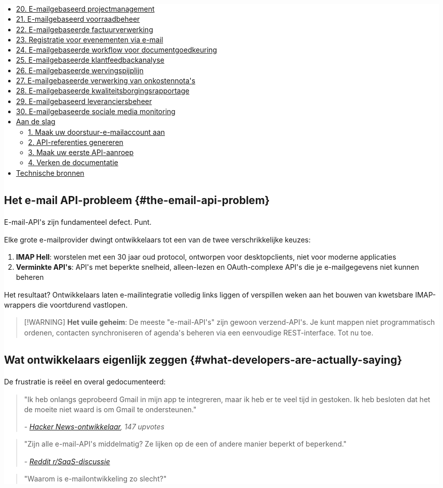  * [20. E-mailgebaseerd projectmanagement](#20-email-based-project-management)
  * [21. E-mailgebaseerd voorraadbeheer](#21-email-based-inventory-management)
  * [22. E-mailgebaseerde factuurverwerking](#22-email-based-invoice-processing)
  * [23. Registratie voor evenementen via e-mail](#23-email-based-event-registration)
  * [24. E-mailgebaseerde workflow voor documentgoedkeuring](#24-email-based-document-approval-workflow)
  * [25. E-mailgebaseerde klantfeedbackanalyse](#25-email-based-customer-feedback-analysis)
  * [26. E-mailgebaseerde wervingspijplijn](#26-email-based-recruitment-pipeline)
  * [27. E-mailgebaseerde verwerking van onkostennota's](#27-email-based-expense-report-processing)
  * [28. E-mailgebaseerde kwaliteitsborgingsrapportage](#28-email-based-quality-assurance-reporting)
  * [29. E-mailgebaseerd leveranciersbeheer](#29-email-based-vendor-management)
  * [30. E-mailgebaseerde sociale media monitoring](#30-email-based-social-media-monitoring)
* [Aan de slag](#getting-started)
  * [1. Maak uw doorstuur-e-mailaccount aan](#1-create-your-forward-email-account)
  * [2. API-referenties genereren](#2-generate-api-credentials)
  * [3. Maak uw eerste API-aanroep](#3-make-your-first-api-call)
  * [4. Verken de documentatie](#4-explore-the-documentation)
* [Technische bronnen](#technical-resources)

## Het e-mail API-probleem {#the-email-api-problem}

E-mail-API's zijn fundamenteel defect. Punt.

Elke grote e-mailprovider dwingt ontwikkelaars tot een van de twee verschrikkelijke keuzes:

1. **IMAP Hell**: worstelen met een 30 jaar oud protocol, ontworpen voor desktopclients, niet voor moderne applicaties
2. **Verminkte API's**: API's met beperkte snelheid, alleen-lezen en OAuth-complexe API's die je e-mailgegevens niet kunnen beheren

Het resultaat? Ontwikkelaars laten e-mailintegratie volledig links liggen of verspillen weken aan het bouwen van kwetsbare IMAP-wrappers die voortdurend vastlopen.

> \[!WARNING]
> **Het vuile geheim**: De meeste "e-mail-API's" zijn gewoon verzend-API's. Je kunt mappen niet programmatisch ordenen, contacten synchroniseren of agenda's beheren via een eenvoudige REST-interface. Tot nu toe.

## Wat ontwikkelaars eigenlijk zeggen {#what-developers-are-actually-saying}

De frustratie is reëel en overal gedocumenteerd:

> "Ik heb onlangs geprobeerd Gmail in mijn app te integreren, maar ik heb er te veel tijd in gestoken. Ik heb besloten dat het de moeite niet waard is om Gmail te ondersteunen."
>
> *- [Hacker News-ontwikkelaar](https://news.ycombinator.com/item?id=42106944), 147 upvotes*

> "Zijn alle e-mail-API's middelmatig? Ze lijken op de een of andere manier beperkt of beperkend."
>
> *- [Reddit r/SaaS-discussie](https://www.reddit.com/r/SaaS/comments/1cm84s7/are_all_email_apis_mediocre/)*

> "Waarom is e-mailontwikkeling zo slecht?"
